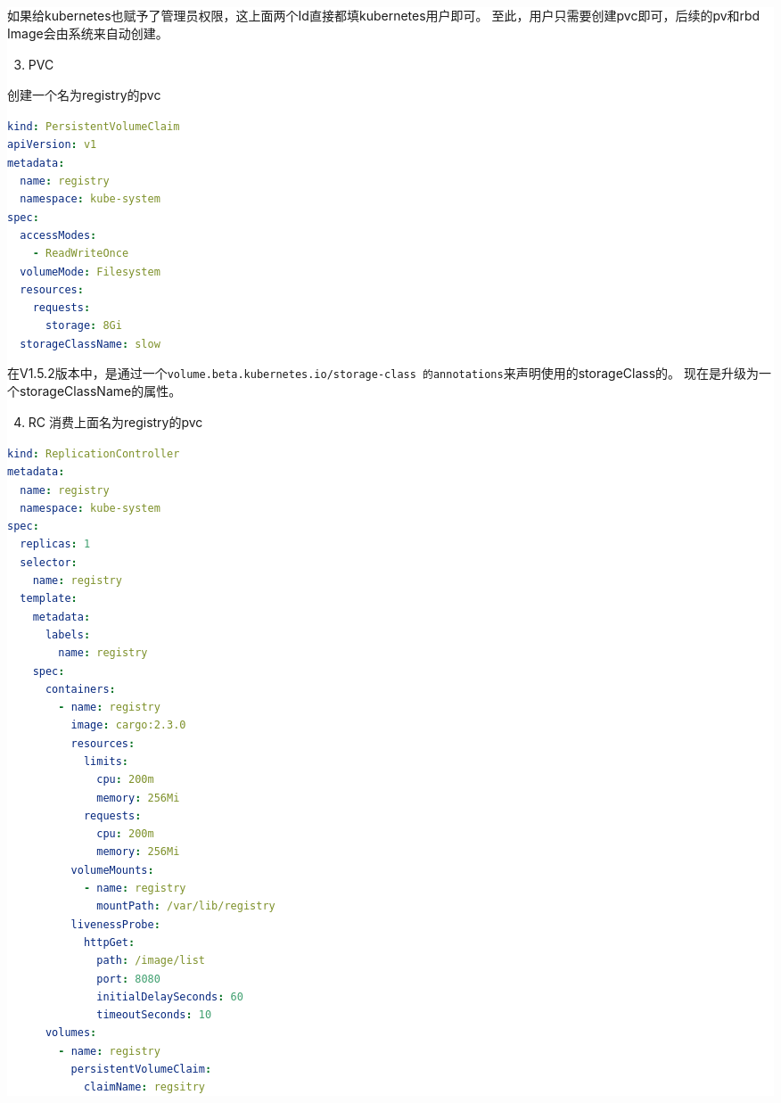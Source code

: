 如果给kubernetes也赋予了管理员权限，这上面两个Id直接都填kubernetes用户即可。
至此，用户只需要创建pvc即可，后续的pv和rbd Image会由系统来自动创建。

3.	PVC

创建一个名为registry的pvc

```yaml
kind: PersistentVolumeClaim
apiVersion: v1
metadata:
  name: registry
  namespace: kube-system
spec:
  accessModes:
    - ReadWriteOnce
  volumeMode: Filesystem
  resources:
    requests:
      storage: 8Gi
  storageClassName: slow
```

在V1.5.2版本中，是通过一个`volume.beta.kubernetes.io/storage-class 的annotations`来声明使用的storageClass的。
现在是升级为一个storageClassName的属性。

4.	RC
消费上面名为registry的pvc
```yaml
kind: ReplicationController
metadata:
  name: registry
  namespace: kube-system
spec:
  replicas: 1
  selector:
    name: registry
  template:
    metadata:
      labels:
        name: registry
    spec:
      containers:
        - name: registry
          image: cargo:2.3.0
          resources:
            limits:
              cpu: 200m
              memory: 256Mi
            requests:
              cpu: 200m
              memory: 256Mi
          volumeMounts:
            - name: registry
              mountPath: /var/lib/registry
          livenessProbe:
            httpGet:
              path: /image/list
              port: 8080
              initialDelaySeconds: 60
              timeoutSeconds: 10
      volumes:
        - name: registry
          persistentVolumeClaim:
            claimName: regsitry
```
